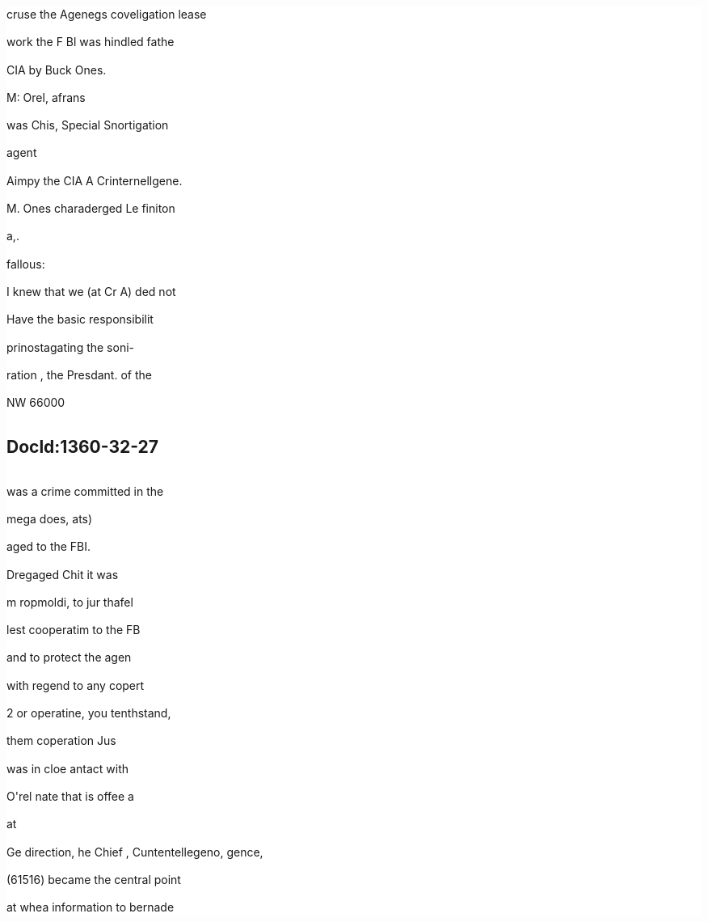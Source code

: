 cruse the Agenegs coveligation lease

work the F Bl was hindled fathe

CIA by Buck Ones.

M: Orel, afrans

was Chis, Special Snortigation

agent

Aimpy the CIA A Crinternellgene.

M. Ones charaderged Le finiton

a,.

fallous:

I knew that we (at Cr A) ded not

Have the basic responsibilit

prinostagating the soni-

ration , the Presdant. of the

NW 66000

Docld:1360-32-27
---

##
was a crime committed in the

mega does, ats)

aged to the FBI.

Dregaged Chit it was

m ropmoldi, to jur thafel

lest cooperatim to the FB

and to protect the agen

with regend to any copert

2 or operatine, you tenthstand,

them coperation Jus

was in cloe antact with

O'rel nate that is offee a

at

Ge direction, he Chief , Cuntentellegeno, gence,

(61516) became the central point

at whea information to bernade
